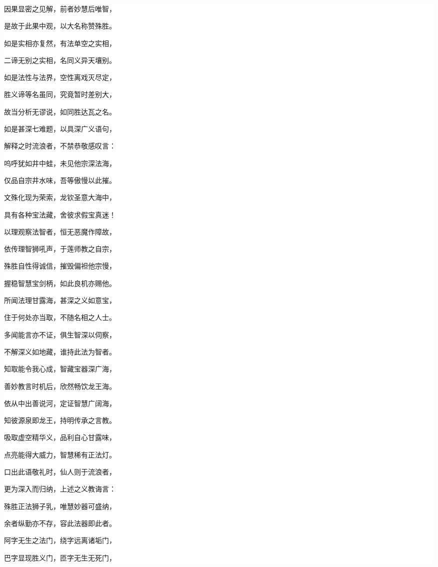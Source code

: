 因果显密之见解，前者妙慧后唯智，

是故于此果中观，以大名称赞殊胜。

如是实相亦复然，有法单空之实相，

二谛无别之实相，名同义异天壤别。

如是法性与法界，空性离戏灭尽定，

胜义谛等名虽同，究竟暂时差别大，

故当分析无谬说，如同胜达瓦之名。

如是甚深七难题，以具深广义语句，

解释之时流浪者，不禁恭敬感叹言：

呜呼犹如井中蛙，未见他宗深法海，

仅品自宗井水味，吾等傲慢以此摧。

文殊化现为荣索，龙钦圣意大海中，

具有各种宝法藏，舍彼求假宝真迷！

以理观察法智者，恒无恶魔作障故，

依传理智狮吼声，于莲师教之自宗，

殊胜自性得诚信，摧毁偏袒他宗慢，

握稳智慧宝剑柄，如此良机亦赐他。

所闻法理甘露海，甚深之义如意宝，

住于何处亦当取，不随名相之人士。

多闻能言亦不证，俱生智深以伺察，

不解深义如地藏，谁持此法为智者。

知取能令我心成，智藏宝器深广海，

善妙教言时机后，欣然畅饮龙王海。

依从中出善说河，定证智慧广阔海，

知彼源泉即龙王，持明传承之言教。

吸取虚空精华义，品利自心甘露味，

点亮能得大威力，智慧稀有正法灯。

口出此语敬礼时，仙人则于流浪者，

更为深入而归纳，上述之义教诲言：

殊胜正法狮子乳，唯慧妙器可盛纳，

余者纵勤亦不存，容此法器即此者。

阿字无生之法门，绕字远离诸垢门，

巴字显现胜义门，匝字无生无死门，

